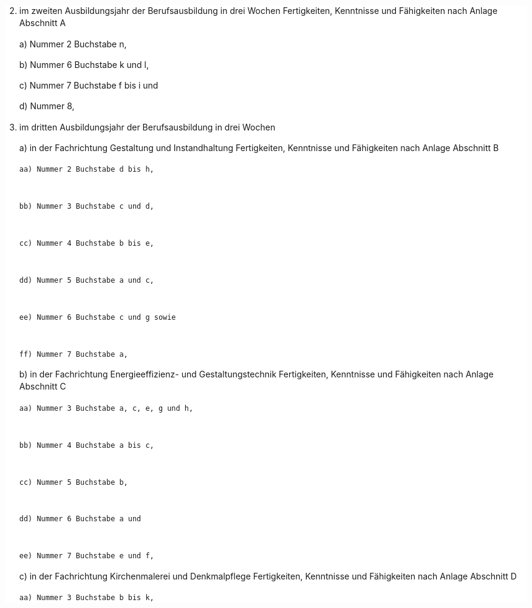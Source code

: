



2.  im zweiten Ausbildungsjahr der Berufsausbildung in drei Wochen Fertigkeiten, Kenntnisse und Fähigkeiten nach Anlage Abschnitt A

    a)  Nummer 2 Buchstabe n,


    b)  Nummer 6 Buchstabe k und l,


    c)  Nummer 7 Buchstabe f bis i und


    d)  Nummer 8,





3.  im dritten Ausbildungsjahr der Berufsausbildung in drei Wochen

    a)  in der Fachrichtung Gestaltung und Instandhaltung Fertigkeiten, Kenntnisse und Fähigkeiten nach Anlage Abschnitt B

        aa) Nummer 2 Buchstabe d bis h,


        bb) Nummer 3 Buchstabe c und d,


        cc) Nummer 4 Buchstabe b bis e,


        dd) Nummer 5 Buchstabe a und c,


        ee) Nummer 6 Buchstabe c und g sowie


        ff) Nummer 7 Buchstabe a,





    b)  in der Fachrichtung Energieeffizienz- und Gestaltungstechnik Fertigkeiten, Kenntnisse und Fähigkeiten nach Anlage Abschnitt C

        aa) Nummer 3 Buchstabe a, c, e, g und h,


        bb) Nummer 4 Buchstabe a bis c,


        cc) Nummer 5 Buchstabe b,


        dd) Nummer 6 Buchstabe a und


        ee) Nummer 7 Buchstabe e und f,





    c)  in der Fachrichtung Kirchenmalerei und Denkmalpflege Fertigkeiten, Kenntnisse und Fähigkeiten nach Anlage Abschnitt D

        aa) Nummer 3 Buchstabe b bis k,

